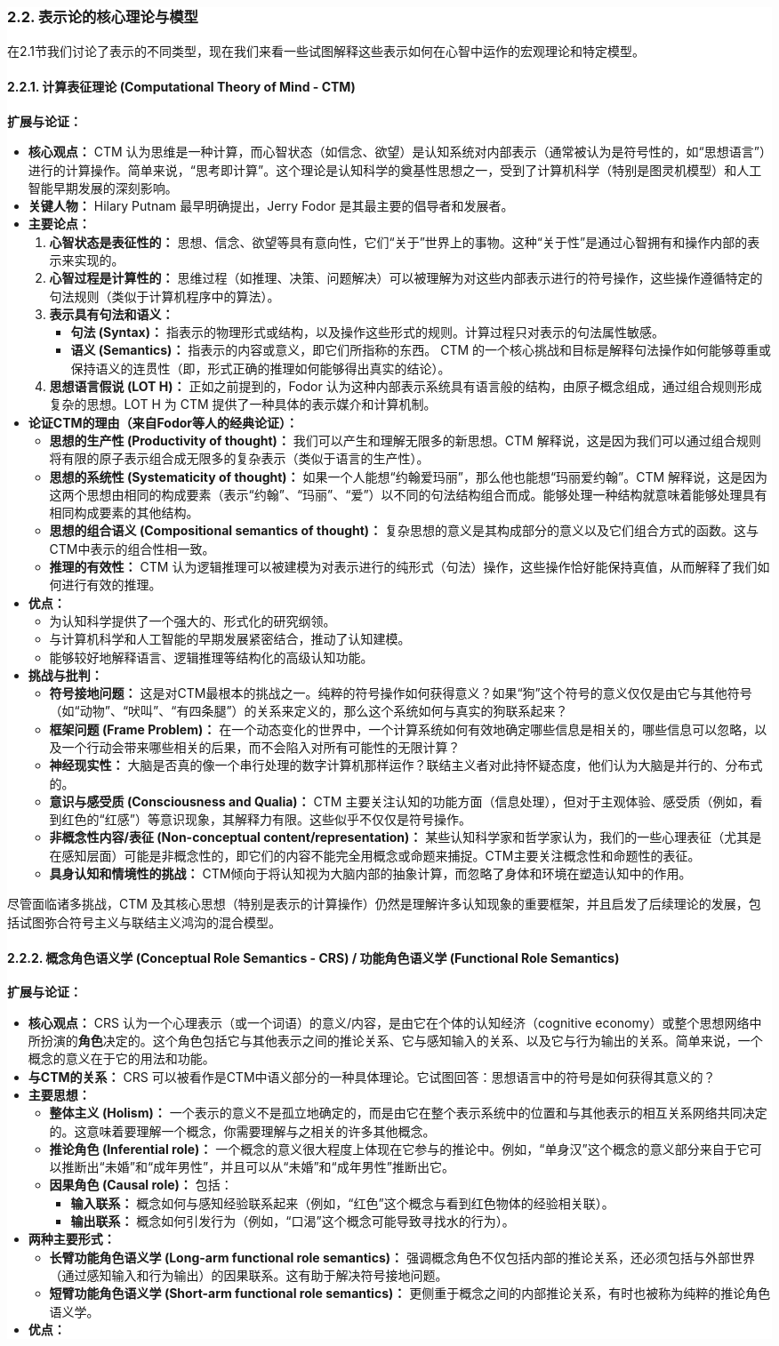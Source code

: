 ### 2.2. 表示论的核心理论与模型

在2.1节我们讨论了表示的不同类型，现在我们来看一些试图解释这些表示如何在心智中运作的宏观理论和特定模型。

#### 2.2.1. 计算表征理论 (Computational Theory of Mind - CTM)

**扩展与论证：**

* **核心观点：** CTM 认为思维是一种计算，而心智状态（如信念、欲望）是认知系统对内部表示（通常被认为是符号性的，如“思想语言”）进行的计算操作。简单来说，“思考即计算”。这个理论是认知科学的奠基性思想之一，受到了计算机科学（特别是图灵机模型）和人工智能早期发展的深刻影响。
* **关键人物：** Hilary Putnam 最早明确提出，Jerry Fodor 是其最主要的倡导者和发展者。
* **主要论点：**
    1. **心智状态是表征性的：** 思想、信念、欲望等具有意向性，它们“关于”世界上的事物。这种“关于性”是通过心智拥有和操作内部的表示来实现的。
    2. **心智过程是计算性的：** 思维过程（如推理、决策、问题解决）可以被理解为对这些内部表示进行的符号操作，这些操作遵循特定的句法规则（类似于计算机程序中的算法）。
    3. **表示具有句法和语义：**
        * **句法 (Syntax)：** 指表示的物理形式或结构，以及操作这些形式的规则。计算过程只对表示的句法属性敏感。
        * **语义 (Semantics)：** 指表示的内容或意义，即它们所指称的东西。
        CTM 的一个核心挑战和目标是解释句法操作如何能够尊重或保持语义的连贯性（即，形式正确的推理如何能够得出真实的结论）。
    4. **思想语言假说 (LOT H)：** 正如之前提到的，Fodor 认为这种内部表示系统具有语言般的结构，由原子概念组成，通过组合规则形成复杂的思想。LOT H 为 CTM 提供了一种具体的表示媒介和计算机制。
* **论证CTM的理由（来自Fodor等人的经典论证）：**
  * **思想的生产性 (Productivity of thought)：** 我们可以产生和理解无限多的新思想。CTM 解释说，这是因为我们可以通过组合规则将有限的原子表示组合成无限多的复杂表示（类似于语言的生产性）。
  * **思想的系统性 (Systematicity of thought)：** 如果一个人能想“约翰爱玛丽”，那么他也能想“玛丽爱约翰”。CTM 解释说，这是因为这两个思想由相同的构成要素（表示“约翰”、“玛丽”、“爱”）以不同的句法结构组合而成。能够处理一种结构就意味着能够处理具有相同构成要素的其他结构。
  * **思想的组合语义 (Compositional semantics of thought)：** 复杂思想的意义是其构成部分的意义以及它们组合方式的函数。这与CTM中表示的组合性相一致。
  * **推理的有效性：** CTM 认为逻辑推理可以被建模为对表示进行的纯形式（句法）操作，这些操作恰好能保持真值，从而解释了我们如何进行有效的推理。
* **优点：**
  * 为认知科学提供了一个强大的、形式化的研究纲领。
  * 与计算机科学和人工智能的早期发展紧密结合，推动了认知建模。
  * 能够较好地解释语言、逻辑推理等结构化的高级认知功能。
* **挑战与批判：**
  * **符号接地问题：** 这是对CTM最根本的挑战之一。纯粹的符号操作如何获得意义？如果“狗”这个符号的意义仅仅是由它与其他符号（如“动物”、“吠叫”、“有四条腿”）的关系来定义的，那么这个系统如何与真实的狗联系起来？
  * **框架问题 (Frame Problem)：** 在一个动态变化的世界中，一个计算系统如何有效地确定哪些信息是相关的，哪些信息可以忽略，以及一个行动会带来哪些相关的后果，而不会陷入对所有可能性的无限计算？
  * **神经现实性：** 大脑是否真的像一个串行处理的数字计算机那样运作？联结主义者对此持怀疑态度，他们认为大脑是并行的、分布式的。
  * **意识与感受质 (Consciousness and Qualia)：** CTM 主要关注认知的功能方面（信息处理），但对于主观体验、感受质（例如，看到红色的“红感”）等意识现象，其解释力有限。这些似乎不仅仅是符号操作。
  * **非概念性内容/表征 (Non-conceptual content/representation)：** 某些认知科学家和哲学家认为，我们的一些心理表征（尤其是在感知层面）可能是非概念性的，即它们的内容不能完全用概念或命题来捕捉。CTM主要关注概念性和命题性的表征。
  * **具身认知和情境性的挑战：** CTM倾向于将认知视为大脑内部的抽象计算，而忽略了身体和环境在塑造认知中的作用。

尽管面临诸多挑战，CTM 及其核心思想（特别是表示的计算操作）仍然是理解许多认知现象的重要框架，并且启发了后续理论的发展，包括试图弥合符号主义与联结主义鸿沟的混合模型。

#### 2.2.2. 概念角色语义学 (Conceptual Role Semantics - CRS) / 功能角色语义学 (Functional Role Semantics)

**扩展与论证：**

* **核心观点：** CRS 认为一个心理表示（或一个词语）的意义/内容，是由它在个体的认知经济（cognitive economy）或整个思想网络中所扮演的**角色**决定的。这个角色包括它与其他表示之间的推论关系、它与感知输入的关系、以及它与行为输出的关系。简单来说，一个概念的意义在于它的用法和功能。
* **与CTM的关系：** CRS 可以被看作是CTM中语义部分的一种具体理论。它试图回答：思想语言中的符号是如何获得其意义的？
* **主要思想：**
  * **整体主义 (Holism)：** 一个表示的意义不是孤立地确定的，而是由它在整个表示系统中的位置和与其他表示的相互关系网络共同决定的。这意味着要理解一个概念，你需要理解与之相关的许多其他概念。
  * **推论角色 (Inferential role)：** 一个概念的意义很大程度上体现在它参与的推论中。例如，“单身汉”这个概念的意义部分来自于它可以推断出“未婚”和“成年男性”，并且可以从“未婚”和“成年男性”推断出它。
  * **因果角色 (Causal role)：** 包括：
    * **输入联系：** 概念如何与感知经验联系起来（例如，“红色”这个概念与看到红色物体的经验相关联）。
    * **输出联系：** 概念如何引发行为（例如，“口渴”这个概念可能导致寻找水的行为）。
* **两种主要形式：**
  * **长臂功能角色语义学 (Long-arm functional role semantics)：** 强调概念角色不仅包括内部的推论关系，还必须包括与外部世界（通过感知输入和行为输出）的因果联系。这有助于解决符号接地问题。
  * **短臂功能角色语义学 (Short-arm functional role semantics)：** 更侧重于概念之间的内部推论关系，有时也被称为纯粹的推论角色语义学。
* **优点：**